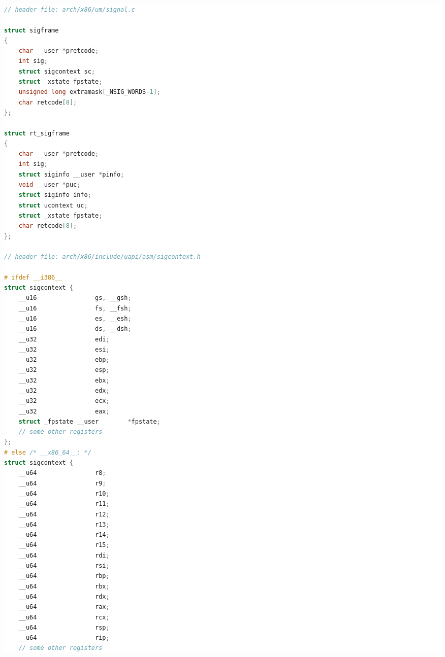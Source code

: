 ```c
// header file: arch/x86/um/signal.c

struct sigframe
{
    char __user *pretcode;
    int sig;
    struct sigcontext sc;
    struct _xstate fpstate;
    unsigned long extramask[_NSIG_WORDS-1];
    char retcode[8];
};

struct rt_sigframe
{
    char __user *pretcode;
    int sig;
    struct siginfo __user *pinfo;
    void __user *puc;
    struct siginfo info;
    struct ucontext uc;
    struct _xstate fpstate;
    char retcode[8];
};

// header file: arch/x86/include/uapi/asm/sigcontext.h

# ifdef __i386__
struct sigcontext {
    __u16                gs, __gsh;
    __u16                fs, __fsh;
    __u16                es, __esh;
    __u16                ds, __dsh;
    __u32                edi;
    __u32                esi;
    __u32                ebp;
    __u32                esp;
    __u32                ebx;
    __u32                edx;
    __u32                ecx;
    __u32                eax;
    struct _fpstate __user        *fpstate;
    // some other registers
};
# else /* __x86_64__: */
struct sigcontext {
    __u64                r8;
    __u64                r9;
    __u64                r10;
    __u64                r11;
    __u64                r12;
    __u64                r13;
    __u64                r14;
    __u64                r15;
    __u64                rdi;
    __u64                rsi;
    __u64                rbp;
    __u64                rbx;
    __u64                rdx;
    __u64                rax;
    __u64                rcx;
    __u64                rsp;
    __u64                rip;
    // some other registers
```